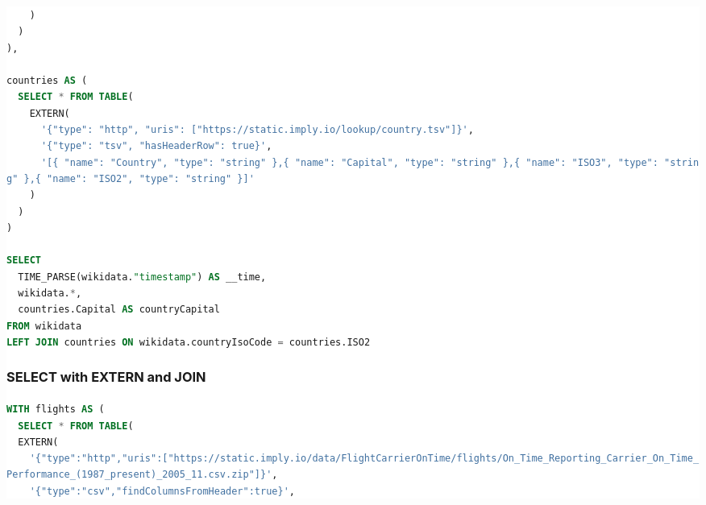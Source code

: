 ```sql
    )
  )
),

countries AS (
  SELECT * FROM TABLE(
    EXTERN(
      '{"type": "http", "uris": ["https://static.imply.io/lookup/country.tsv"]}',
      '{"type": "tsv", "hasHeaderRow": true}',
      '[{ "name": "Country", "type": "string" },{ "name": "Capital", "type": "string" },{ "name": "ISO3", "type": "string" },{ "name": "ISO2", "type": "string" }]'
    )
  )
)

SELECT
  TIME_PARSE(wikidata."timestamp") AS __time,
  wikidata.*,
  countries.Capital AS countryCapital
FROM wikidata
LEFT JOIN countries ON wikidata.countryIsoCode = countries.ISO2
```

### SELECT with EXTERN and JOIN

```sql
WITH flights AS (
  SELECT * FROM TABLE(
  EXTERN(
    '{"type":"http","uris":["https://static.imply.io/data/FlightCarrierOnTime/flights/On_Time_Reporting_Carrier_On_Time_Performance_(1987_present)_2005_11.csv.zip"]}',
    '{"type":"csv","findColumnsFromHeader":true}',
```